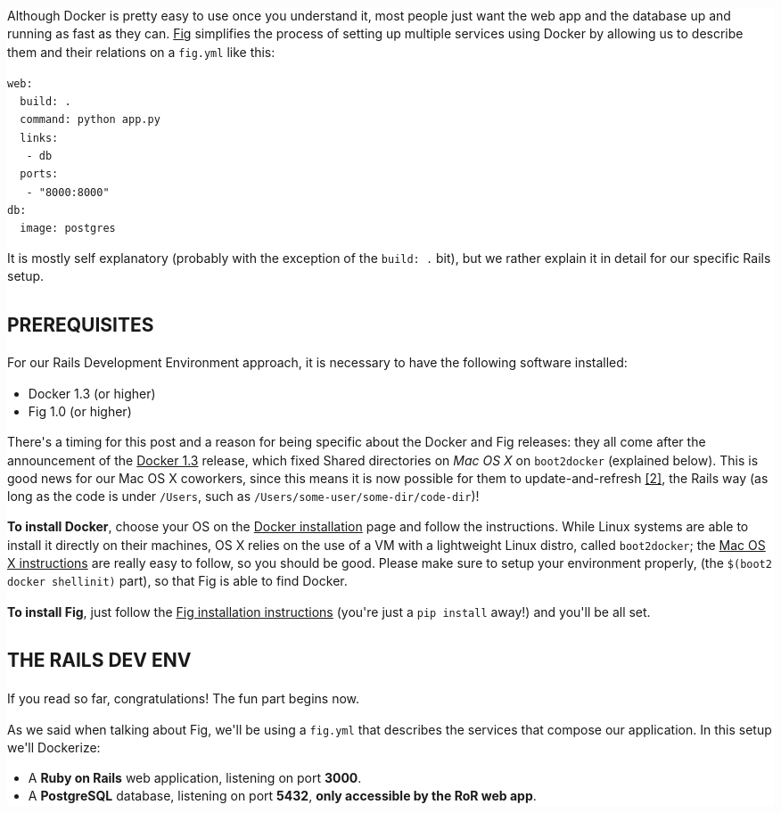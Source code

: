 Although Docker is pretty easy to use once you understand it, most people just want the web app and the database up and running as fast as they can. [Fig](http://www.fig.sh/) simplifies the process of setting up multiple services using Docker by allowing us to describe them and their relations on a `fig.yml` like this:

```
web:  
  build: .
  command: python app.py
  links:
   - db
  ports:
   - "8000:8000"
db:  
  image: postgres
```

It is mostly self explanatory (probably with the exception of the `build: .` bit), but we rather explain it in detail for our specific Rails setup.

## PREREQUISITES

For our Rails Development Environment approach, it is necessary to have the following software installed:

- Docker 1.3 (or higher)
- Fig 1.0 (or higher)

There's a timing for this post and a reason for being specific about the Docker and Fig releases: they all come after the announcement of the [Docker 1.3](http://blog.docker.com/2014/10/docker-1-3-signed-images-process-injection-security-options-mac-shared-directories/) release, which fixed Shared directories on *Mac OS X* on `boot2docker` (explained below). This is good news for our Mac OS X coworkers, since this means it is now possible for them to update-and-refresh 
[[2]](http://blog.whitesmith.co/a-rails-development-environment-using-docker-through-fig/#note-2), the Rails way (as long as the code is under `/Users`, such as `/Users/some-user/some-dir/code-dir`)!

**To install Docker**, choose your OS on the [Docker installation](https://docs.docker.com/installation/) page and follow the instructions. While Linux systems are able to install it directly on 
their machines, OS X relies on the use of a VM with a lightweight Linux distro, called `boot2docker`; the [Mac OS X instructions](https://docs.docker.com/installation/mac/) are really easy to follow, so you should be good. Please make sure to setup your environment properly, (the `$(boot2docker shellinit)` part), so that Fig is able 
to find Docker.

**To install Fig**, just follow the [Fig installation instructions](http://www.fig.sh/install.html) (you're just a `pip install` away!) and you'll be all set.

## THE RAILS DEV ENV

If you read so far, congratulations! The fun part begins now.

As we said when talking about Fig, we'll be using a `fig.yml` that describes the services that compose our application. In this setup we'll Dockerize:

- A **Ruby on Rails** web application, listening on port **3000**.
- A **PostgreSQL** database, listening on port **5432**, **only accessible by the RoR web app**.
